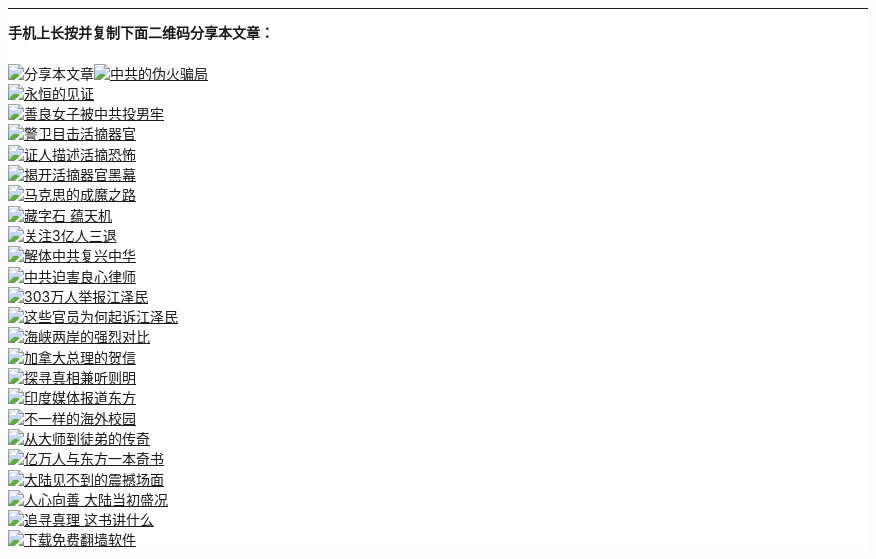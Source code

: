 <hr>    <strong>手机上长按并复制下面二维码分享本文章：</strong><br><br><img src="https://chart.apis.google.com/chart?cht=qr&chs=240x240&choe=UTF-8&chld=M|2&chl=/gb/6/6/18/n1354676.md%231" title="分享本文章"></td><td valign=TOP><a href="/gb/16/1/21/n4622075.md?dfh#1" target="_blank"><img src="https://raw.githubusercontent.com/ndbhcw3425/djy/master/gb/300/wei-f1.jpg" title="中共的伪火骗局"  alt="中共的伪火骗局"></a><br><a href="https://github.com/ndbhcw3425/www/blob/master/README.md?dfh#9" target="_blank"><img src="https://raw.githubusercontent.com/ndbhcw3425/djy/master/gb/300/yong-h.jpg" title="永恒的见证"  alt="永恒的见证"></a><br><a href="/gb/13/9/29/n3974789.md?dfh#1" target="_blank"><img src="https://raw.githubusercontent.com/ndbhcw3425/djy/master/gb/300/shang-lnz.jpg" title="善良女子被中共投男牢"  alt="善良女子被中共投男牢"></a><br><a href="/gb/16/3/16/n4663449.md?dfh#1" target="_blank"><img src="https://raw.githubusercontent.com/ndbhcw3425/djy/master/gb/300/huo-z3.jpg" title="警卫目击活摘器官"  alt="警卫目击活摘器官"></a><br><a href="/gb/16/8/7/n8177641.md?dfh#1" target="_blank"><img src="https://raw.githubusercontent.com/ndbhcw3425/djy/master/gb/300/huo-z4.jpg" title="证人描述活摘恐怖"  alt="证人描述活摘恐怖"></a><br><a href="/gb/10/4/19/n2881569.md?dfh#1" target="_blank"><img src="https://raw.githubusercontent.com/ndbhcw3425/djy/master/gb/300/huo-z1.jpg" title="揭开活摘器官黑幕"  alt="揭开活摘器官黑幕"></a><br><a href="/gb/10/11/7/n3077476.md?dfh#1" target="_blank"><img src="https://raw.githubusercontent.com/ndbhcw3425/djy/master/gb/300/ma-ks.jpg" title="马克思的成魔之路"  alt="马克思的成魔之路"></a><br><a href="/gb/14/6/9/n4173977.md?dfh#1" target="_blank"><img src="https://raw.githubusercontent.com/ndbhcw3425/djy/master/gb/300/chang-zs.jpg" title="藏字石 蕴天机"  alt="藏字石 蕴天机"></a><br><a href="/gb/18/5/10/n10381511.md?dfh#1" target="_blank"><img src="https://raw.githubusercontent.com/ndbhcw3425/djy/master/gb/300/st1.jpg" title="关注3亿人三退"  alt="关注3亿人三退"></a><br><a href="/gb/18/3/21/n10237682.md?dfh#1" target="_blank"><img src="https://raw.githubusercontent.com/ndbhcw3425/djy/master/gb/300/jie-t.jpg" title="解体中共复兴中华"  alt="解体中共复兴中华"></a><br><a href="/gb/9/2/9/n2422991.md?dfh#1" target="_blank"><img src="https://raw.githubusercontent.com/ndbhcw3425/djy/master/gb/300/gao-zs.jpg" title="中共迫害良心律师"  alt="中共迫害良心律师"></a><br><a href="/gb/18/12/9/n10900044.md?dfh#1" target="_blank"><img src="https://raw.githubusercontent.com/ndbhcw3425/djy/master/gb/300/sj1.jpg" title="303万人举报江泽民"  alt="303万人举报江泽民"></a><br><a href="/gb/18/8/28/n10672014.md?dfh#1" target="_blank"><img src="https://raw.githubusercontent.com/ndbhcw3425/djy/master/gb/300/sj2.jpg" title="这些官员为何起诉江泽民"  alt="这些官员为何起诉江泽民"></a><br><a href="/gb/8/12/18/n2367165.md?dfh#1" target="_blank"><img src="https://raw.githubusercontent.com/ndbhcw3425/djy/master/gb/300/liangan.jpg" title="海峡两岸的强烈对比"  alt="海峡两岸的强烈对比"></a><br><a href="/gb/15/12/10/n4593139.md?dfh#1" target="_blank"><img src="https://raw.githubusercontent.com/ndbhcw3425/djy/master/gb/300/jia-ndzl.jpg" title="加拿大总理的贺信"  alt="加拿大总理的贺信"></a><br><a href="/gb/11/6/17/n3289382.md?dfh#1" target="_blank"><img src="https://raw.githubusercontent.com/ndbhcw3425/djy/master/gb/300/xiao-wd.jpg" title="探寻真相兼听则明"  alt="探寻真相兼听则明"></a><br><a href="/gb/18/10/27/n10812623.md?dfh#1" target="_blank"><img src="https://raw.githubusercontent.com/ndbhcw3425/djy/master/gb/300/yindu.jpg" title="印度媒体报道东方"  alt="印度媒体报道东方"></a><br><a href="/gb/18/6/9/n10469652.md?dfh#1" target="_blank"><img src="https://raw.githubusercontent.com/ndbhcw3425/djy/master/gb/300/xie-j.jpg" title="不一样的海外校园"  alt="不一样的海外校园"></a><br><a href="/gb/7/4/5/n1669415.md?dfh#1" target="_blank"><img src="https://raw.githubusercontent.com/ndbhcw3425/djy/master/gb/300/li-up.jpg" title="从大师到徒弟的传奇"  alt="从大师到徒弟的传奇"></a><br><a href="/gb/17/5/26/n9191512.md?dfh#1" target="_blank"><img src="https://raw.githubusercontent.com/ndbhcw3425/djy/master/gb/300/zfl2.jpg" title="亿万人与东方一本奇书"  alt="亿万人与东方一本奇书"></a><br><a href="/gb/13/11/27/n4020290.md?dfh#1" target="_blank"><img src="https://raw.githubusercontent.com/ndbhcw3425/djy/master/gb/300/zhen-h.jpg" title="大陆见不到的震撼场面"  alt="大陆见不到的震撼场面"></a><br><a href="/gb/15/7/17/n4482910.md?dfh#1" target="_blank"><img src="https://raw.githubusercontent.com/ndbhcw3425/djy/master/gb/300/dalu-sk.jpg" title="人心向善 大陆当初盛况"  alt="人心向善 大陆当初盛况"></a><br><a href="/gb/19/1/5/n10955468.md?dfh#1" target="_blank"><img src="https://raw.githubusercontent.com/ndbhcw3425/djy/master/gb/300/zfl1.jpg" title="追寻真理 这书讲什么"  alt="追寻真理 这书讲什么"></a><br><a href="https://github.com/bannedbook/fanqiang/wiki" target="_blank"><img src="https://raw.githubusercontent.com/ndbhcw3425/djy/master/gb/300/fq1.jpg" title="下载免费翻墙软件"  alt="下载免费翻墙软件"></a><br></td></tr></table>